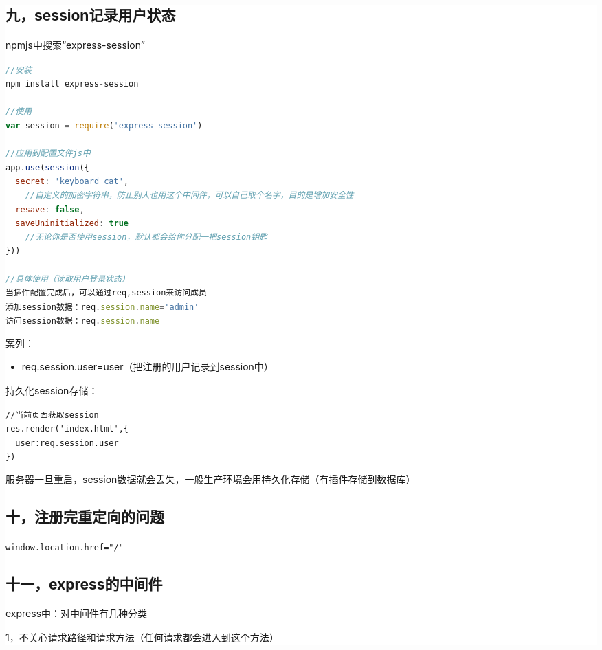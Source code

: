   

## 九，session记录用户状态

npmjs中搜索“express-session”

```javascript
//安装
npm install express-session

//使用
var session = require('express-session')

//应用到配置文件js中
app.use(session({
  secret: 'keyboard cat',
    //自定义的加密字符串，防止别人也用这个中间件，可以自己取个名字，目的是增加安全性
  resave: false,
  saveUninitialized: true
    //无论你是否使用session，默认都会给你分配一把session钥匙
}))

//具体使用（读取用户登录状态）
当插件配置完成后，可以通过req,session来访问成员
添加session数据：req.session.name='admin'
访问session数据：req.session.name
```

案列：

-  req.session.user=user（把注册的用户记录到session中）

持久化session存储：

```
//当前页面获取session
res.render('index.html',{
  user:req.session.user
})

```

服务器一旦重启，session数据就会丢失，一般生产环境会用持久化存储（有插件存储到数据库）

## 十，注册完重定向的问题

```
window.location.href="/"
```

## 十一，express的中间件

express中：对中间件有几种分类

1，不关心请求路径和请求方法（任何请求都会进入到这个方法）
